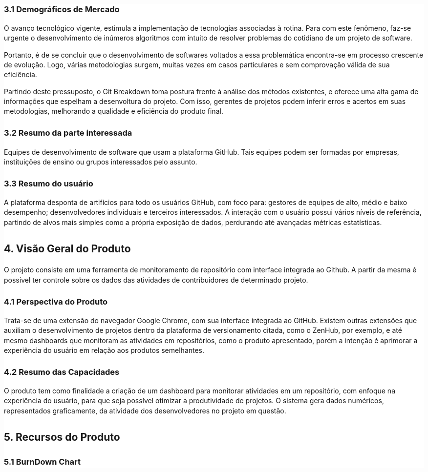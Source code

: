 ### 3.1 Demográficos de Mercado

O avanço tecnológico vigente, estimula a implementação de tecnologias associadas à rotina. Para com este fenômeno, faz-se urgente o desenvolvimento de inúmeros algoritmos com intuito de resolver problemas do cotidiano de um projeto de software.

 Portanto, é de se concluir que o desenvolvimento de softwares voltados a essa problemática encontra-se em processo crescente de evolução. Logo, várias metodologias surgem, muitas vezes em casos particulares e sem comprovação válida de sua eficiência.

 Partindo deste pressuposto, o Git Breakdown toma postura frente à análise dos métodos existentes, e oferece uma alta gama de informações que espelham a desenvoltura do projeto. Com isso, gerentes de projetos podem inferir erros e acertos em suas metodologias, melhorando a qualidade e eficiência do produto final.

### 3.2 Resumo da parte interessada

Equipes de desenvolvimento de software que usam a plataforma GitHub. Tais equipes podem ser formadas por empresas, instituições de ensino ou grupos interessados pelo assunto.

### 3.3 Resumo do usuário

 A plataforma desponta de artifícios para todo os usuários GitHub, com foco para: gestores de equipes de alto, médio e baixo desempenho; desenvolvedores individuais e terceiros interessados. A interação com o usuário possui vários níveis de referência, partindo de alvos mais simples como a própria exposição de dados, perdurando até avançadas métricas estatísticas.


## 4. Visão Geral do Produto

O projeto consiste em uma ferramenta de monitoramento de repositório com interface integrada ao Github. A partir da mesma é possível ter controle sobre os dados das atividades de contribuidores de determinado projeto.

 ### 4.1 Perspectiva do Produto

Trata-se de uma extensão do navegador Google Chrome, com sua interface integrada ao GitHub. Existem outras extensões que auxiliam o desenvolvimento de projetos dentro da plataforma de versionamento citada, como o ZenHub, por exemplo, e até mesmo dashboards que monitoram as atividades em repositórios, como o produto apresentado, porém a intenção é aprimorar a experiência do usuário em relação aos produtos semelhantes.

### 4.2 Resumo das Capacidades

O produto tem como finalidade a criação de um dashboard para monitorar atividades em um repositório, com enfoque na experiência do usuário, para que seja possível otimizar a produtividade de projetos. O sistema gera dados numéricos, representados graficamente, da atividade dos desenvolvedores no projeto em questão.

## 5. Recursos do Produto

### 5.1 BurnDown Chart
